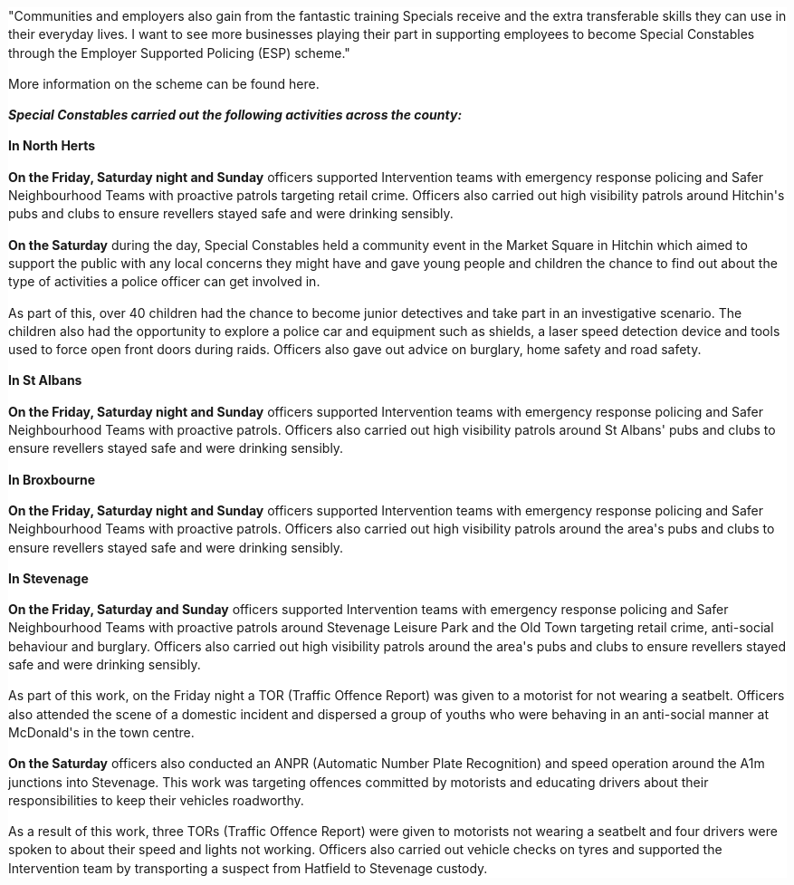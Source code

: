 "Communities and employers also gain from the fantastic training Specials receive and the extra transferable skills they can use in their everyday lives. I want to see more businesses playing their part in supporting employees to become Special Constables through the Employer Supported Policing (ESP) scheme."

More information on the scheme can be found here.

**_Special Constables carried out the following activities across the county:_**

**In North Herts**

**On the Friday, Saturday night and Sunday** officers supported Intervention teams with emergency response policing and Safer Neighbourhood Teams with proactive patrols targeting retail crime. Officers also carried out high visibility patrols around Hitchin's pubs and clubs to ensure revellers stayed safe and were drinking sensibly.

**On the Saturday** during the day, Special Constables held a community event in the Market Square in Hitchin which aimed to support the public with any local concerns they might have and gave young people and children the chance to find out about the type of activities a police officer can get involved in.

As part of this, over 40 children had the chance to become junior detectives and take part in an investigative scenario. The children also had the opportunity to explore a police car and equipment such as shields, a laser speed detection device and tools used to force open front doors during raids. Officers also gave out advice on burglary, home safety and road safety.

**In St Albans**

**On the Friday, Saturday night and Sunday** officers supported Intervention teams with emergency response policing and Safer Neighbourhood Teams with proactive patrols. Officers also carried out high visibility patrols around St Albans' pubs and clubs to ensure revellers stayed safe and were drinking sensibly.

**In Broxbourne**

**On the Friday, Saturday night and Sunday** officers supported Intervention teams with emergency response policing and Safer Neighbourhood Teams with proactive patrols. Officers also carried out high visibility patrols around the area's pubs and clubs to ensure revellers stayed safe and were drinking sensibly.

**In Stevenage**

**On the Friday, Saturday and Sunday** officers supported Intervention teams with emergency response policing and Safer Neighbourhood Teams with proactive patrols around Stevenage Leisure Park and the Old Town targeting retail crime, anti-social behaviour and burglary. Officers also carried out high visibility patrols around the area's pubs and clubs to ensure revellers stayed safe and were drinking sensibly.

As part of this work, on the Friday night a TOR (Traffic Offence Report) was given to a motorist for not wearing a seatbelt. Officers also attended the scene of a domestic incident and dispersed a group of youths who were behaving in an anti-social manner at McDonald's in the town centre.

**On the Saturday** officers also conducted an ANPR (Automatic Number Plate Recognition) and speed operation around the A1m junctions into Stevenage. This work was targeting offences committed by motorists and educating drivers about their responsibilities to keep their vehicles roadworthy.

As a result of this work, three TORs (Traffic Offence Report) were given to motorists not wearing a seatbelt and four drivers were spoken to about their speed and lights not working. Officers also carried out vehicle checks on tyres and supported the Intervention team by transporting a suspect from Hatfield to Stevenage custody.
